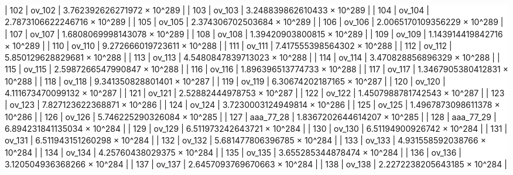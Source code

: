 | 102 | ov_102 | 3.762392626271972 × 10^289 |
| 103 | ov_103 | 3.248839862610433 × 10^289 |
| 104 | ov_104 | 2.7873106622246716 × 10^289 |
| 105 | ov_105 | 2.374306702503684 × 10^289 |
| 106 | ov_106 | 2.0065170109356229 × 10^289 |
| 107 | ov_107 | 1.6808069998143078 × 10^289 |
| 108 | ov_108 | 1.39420903800815 × 10^289 |
| 109 | ov_109 | 1.143914419842716 × 10^289 |
| 110 | ov_110 | 9.272666019723611 × 10^288 |
| 111 | ov_111 | 7.417555398564302 × 10^288 |
| 112 | ov_112 | 5.850129628829681 × 10^288 |
| 113 | ov_113 | 4.5480847839713023 × 10^288 |
| 114 | ov_114 | 3.470828856896329 × 10^288 |
| 115 | ov_115 | 2.5987266547990847 × 10^288 |
| 116 | ov_116 | 1.896396513774733 × 10^288 |
| 117 | ov_117 | 1.3467905380412831 × 10^288 |
| 118 | ov_118 | 9.341350828801401 × 10^287 |
| 119 | ov_119 | 6.30674202187165 × 10^287 |
| 120 | ov_120 | 4.111673470099132 × 10^287 |
| 121 | ov_121 | 2.52882444978753 × 10^287 |
| 122 | ov_122 | 1.4507988781742543 × 10^287 |
| 123 | ov_123 | 7.827123622368871 × 10^286 |
| 124 | ov_124 | 3.7230003124949814 × 10^286 |
| 125 | ov_125 | 1.4967873098611378 × 10^286 |
| 126 | ov_126 | 5.746225290326084 × 10^285 |
| 127 | aaa_77_28 | 1.8367202644614207 × 10^285 |
| 128 | aaa_77_29 | 6.894231841135034 × 10^284 |
| 129 | ov_129 | 6.511973242643721 × 10^284 |
| 130 | ov_130 | 6.51194900926742 × 10^284 |
| 131 | ov_131 | 6.511943151260298 × 10^284 |
| 132 | ov_132 | 5.681477806396785 × 10^284 |
| 133 | ov_133 | 4.931558592038766 × 10^284 |
| 134 | ov_134 | 4.25760438029375 × 10^284 |
| 135 | ov_135 | 3.655285344878474 × 10^284 |
| 136 | ov_136 | 3.120504936368266 × 10^284 |
| 137 | ov_137 | 2.6457093769670663 × 10^284 |
| 138 | ov_138 | 2.2272238205643185 × 10^284 |